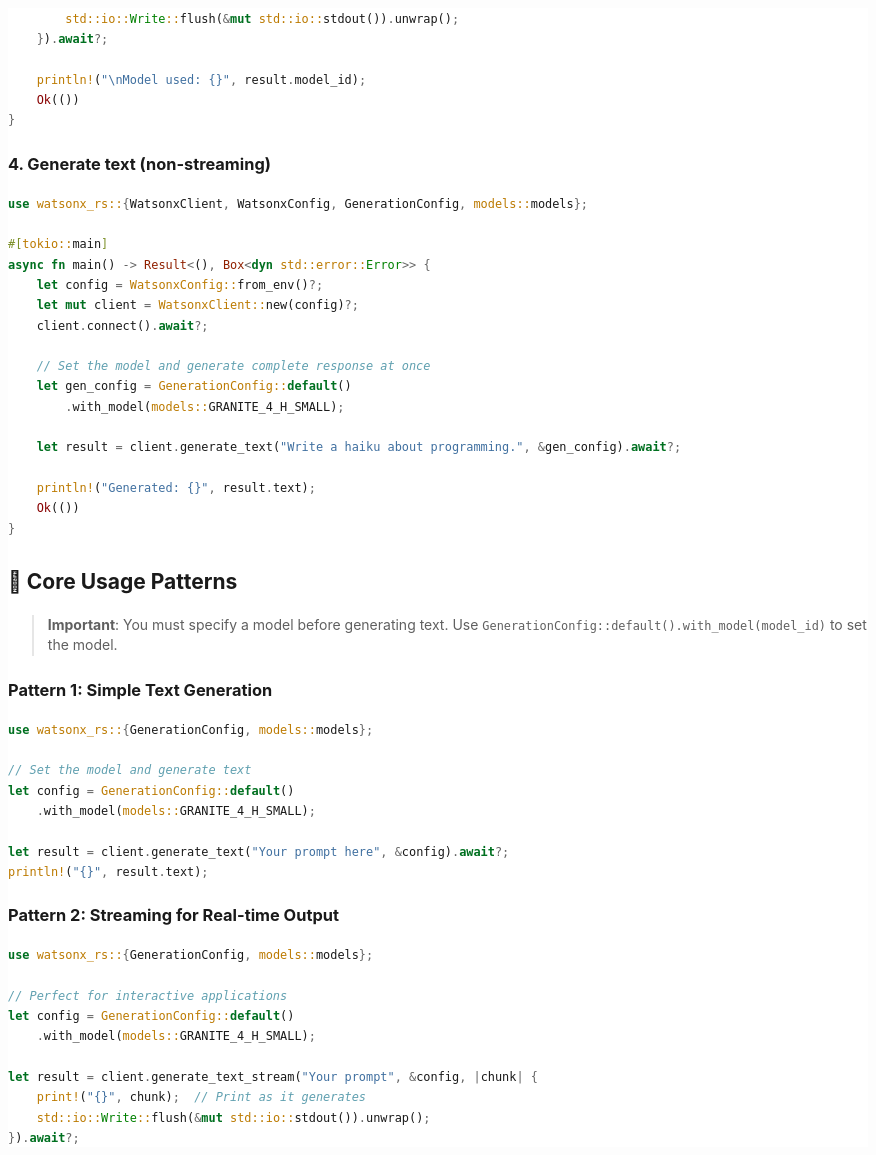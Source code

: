 ```rust
        std::io::Write::flush(&mut std::io::stdout()).unwrap();
    }).await?;
    
    println!("\nModel used: {}", result.model_id);
    Ok(())
}
```

### 4. Generate text (non-streaming)

```rust
use watsonx_rs::{WatsonxClient, WatsonxConfig, GenerationConfig, models::models};

#[tokio::main]
async fn main() -> Result<(), Box<dyn std::error::Error>> {
    let config = WatsonxConfig::from_env()?;
    let mut client = WatsonxClient::new(config)?;
    client.connect().await?;
    
    // Set the model and generate complete response at once
    let gen_config = GenerationConfig::default()
        .with_model(models::GRANITE_4_H_SMALL);
    
    let result = client.generate_text("Write a haiku about programming.", &gen_config).await?;
    
    println!("Generated: {}", result.text);
    Ok(())
}
```

## 📖 Core Usage Patterns

> **Important**: You must specify a model before generating text. Use `GenerationConfig::default().with_model(model_id)` to set the model.

### Pattern 1: Simple Text Generation

```rust
use watsonx_rs::{GenerationConfig, models::models};

// Set the model and generate text
let config = GenerationConfig::default()
    .with_model(models::GRANITE_4_H_SMALL);

let result = client.generate_text("Your prompt here", &config).await?;
println!("{}", result.text);
```

### Pattern 2: Streaming for Real-time Output

```rust
use watsonx_rs::{GenerationConfig, models::models};

// Perfect for interactive applications
let config = GenerationConfig::default()
    .with_model(models::GRANITE_4_H_SMALL);

let result = client.generate_text_stream("Your prompt", &config, |chunk| {
    print!("{}", chunk);  // Print as it generates
    std::io::Write::flush(&mut std::io::stdout()).unwrap();
}).await?;
```
